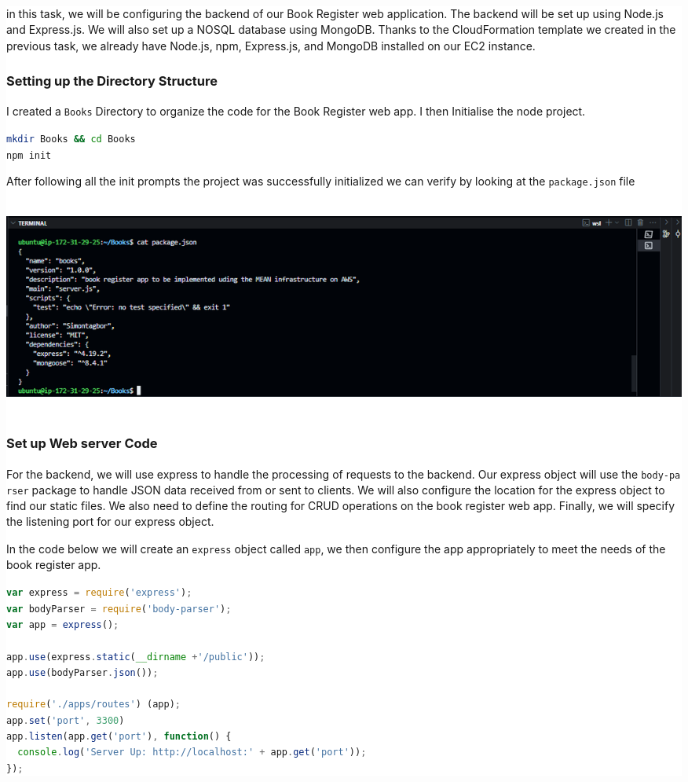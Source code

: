 in this task, we will be configuring the backend of our Book Register web application. The backend will be set up using Node.js and Express.js. We will also set up a NOSQL database using MongoDB. Thanks to the CloudFormation template we created in the previous task, we already have Node.js, npm, Express.js, and MongoDB installed on our EC2 instance.

### Setting up the Directory Structure

I created a `Books` Directory to organize the code for the Book Register web app. I then Initialise the node project.

```bash
mkdir Books && cd Books
npm init
```

After following all the init prompts the project was successfully initialized we can verify by looking at the `package.json`  file

<img src="images/npm-init-success.png" style="width:100%; padding-top:20px; padding-bottom:20px;" alt="screenshot of terminal output showing the content of package.json file">

### Set up Web server Code

For the backend, we will use express to handle the processing of requests to the backend. Our express object will use the `body-parser` package to handle JSON data received from or sent to clients.  We will also configure the location for the express object to find our static files. We also need to define the routing for CRUD operations on the book register web app. Finally, we will specify the listening port for our express object.

In the code below we will create an `express` object called `app`, we then configure the app appropriately to meet the needs of the book register app.

```javascript
var express = require('express');
var bodyParser = require('body-parser');
var app = express();

app.use(express.static(__dirname +'/public'));
app.use(bodyParser.json());

require('./apps/routes') (app);
app.set('port', 3300)
app.listen(app.get('port'), function() {
  console.log('Server Up: http://localhost:' + app.get('port'));
});

```
